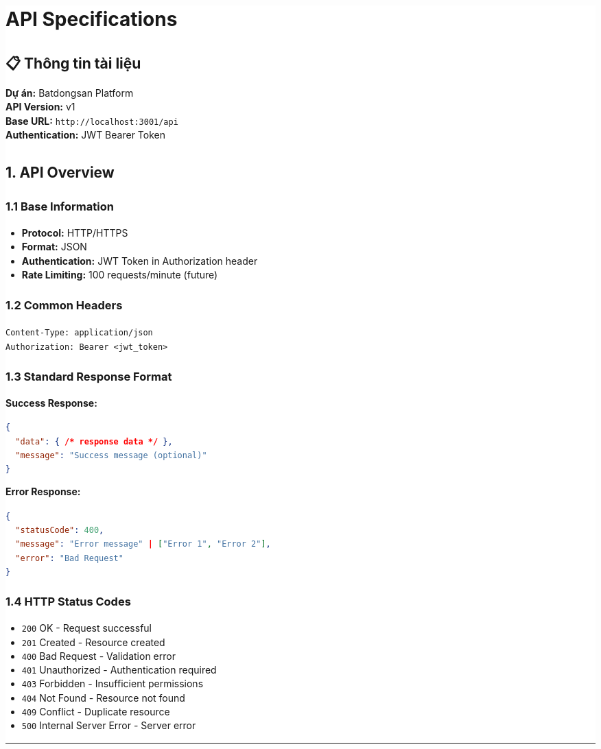 # API Specifications

## 📋 Thông tin tài liệu

**Dự án:** Batdongsan Platform  
**API Version:** v1  
**Base URL:** `http://localhost:3001/api`  
**Authentication:** JWT Bearer Token

## 1. API Overview

### 1.1 Base Information
- **Protocol:** HTTP/HTTPS
- **Format:** JSON
- **Authentication:** JWT Token in Authorization header
- **Rate Limiting:** 100 requests/minute (future)

### 1.2 Common Headers
```
Content-Type: application/json
Authorization: Bearer <jwt_token>
```

### 1.3 Standard Response Format

**Success Response:**
```json
{
  "data": { /* response data */ },
  "message": "Success message (optional)"
}
```

**Error Response:**
```json
{
  "statusCode": 400,
  "message": "Error message" | ["Error 1", "Error 2"],
  "error": "Bad Request"
}
```

### 1.4 HTTP Status Codes
- `200` OK - Request successful
- `201` Created - Resource created
- `400` Bad Request - Validation error
- `401` Unauthorized - Authentication required
- `403` Forbidden - Insufficient permissions
- `404` Not Found - Resource not found
- `409` Conflict - Duplicate resource
- `500` Internal Server Error - Server error

---